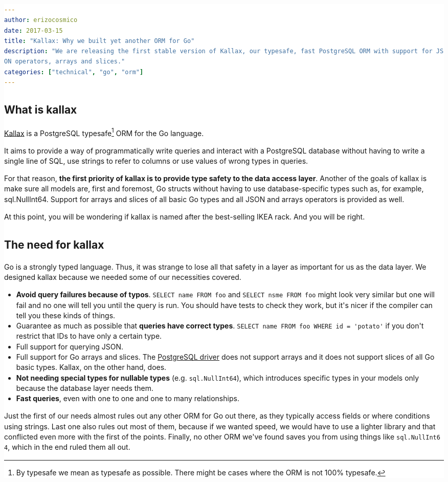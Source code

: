 ```yaml
---
author: erizocosmico
date: 2017-03-15
title: "Kallax: Why we built yet another ORM for Go"
description: "We are releasing the first stable version of Kallax, our typesafe, fast PostgreSQL ORM with support for JSON operators, arrays and slices."
categories: ["technical", "go", "orm"]
---
```


## What is kallax

[Kallax](https://github.com/src-d/go-kallax) is a PostgreSQL typesafe[^typesafe] ORM for the Go language.

It aims to provide a way of programmatically write queries and interact with a PostgreSQL database without having to write a single line of SQL, use strings to refer to columns or use values of wrong types in queries.

For that reason, **the first priority of kallax is to provide type safety to the data access layer**. Another of the goals of kallax is make sure all models are, first and foremost, Go structs without having to use database-specific types such as, for example, sql.NullInt64. Support for arrays and slices of all basic Go types and all JSON and arrays operators is provided as well.

[^typesafe]: By typesafe we mean as typesafe as possible. There might be cases where the ORM is not 100% typesafe.

At this point, you will be wondering if kallax is named after the best-selling IKEA rack. And you will be right.

## The need for kallax

Go is a strongly typed language. Thus, it was strange to lose all that safety in a layer as important for us as the data layer. We designed kallax because we needed some of our necessities covered.

* **Avoid query failures because of typos**. `SELECT name FROM foo` and `SELECT nsme FROM foo` might look very similar but one will fail and no one will tell you until the query is run. You should have tests to check they work, but it's nicer if the compiler can tell you these kinds of things.
* Guarantee as much as possible that **queries have correct types**. `SELECT name FROM foo WHERE id = 'potato'` if you don't restrict that IDs to have only a certain type.
* Full support for querying JSON.
* Full support for Go arrays and slices. The [PostgreSQL driver](https://github.com/lib/pq) does not support arrays and it does not support slices of all Go basic types. Kallax, on the other hand, does.
* **Not needing special types for nullable types** (e.g. `sql.NullInt64`), which introduces specific types in your models only because the database layer needs them.
* **Fast queries**, even with one to one and one to many relationships.

Just the first of our needs almost rules out any other ORM for Go out there, as they typically access fields or where conditions using strings. 
Last one also rules out most of them, because if we wanted speed, we would have to use a lighter library and that conflicted even more with the first of the points.
Finally, no other ORM we've found saves you from using things like `sql.NullInt64`, which in the end ruled them all out.
